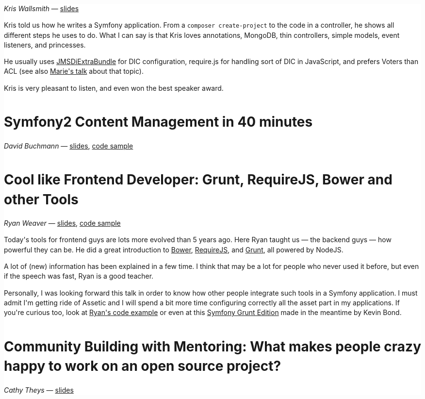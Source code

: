 *Kris Wallsmith* — [slides](http://fr.slideshare.net/kriswallsmith/how-kris-writessymfonyappssymfonycon)

Kris told us how he writes a Symfony application.
From a `composer create-project` to the code in a controller,
he shows all different steps he uses to do.
What I can say is that Kris loves annotations, MongoDB, thin controllers,
simple models, event listeners, and princesses.

He usually uses [JMSDiExtraBundle](https://github.com/schmittjoh/JMSDiExtraBundle)
for DIC configuration, require.js for handling sort of DIC in JavaScript,
and prefers Voters than ACL (see also [Marie's talk](#drop_ace_use_voters) about that topic).

Kris is very pleasant to listen, and even won the best speaker award.


# Symfony2 Content Management in 40 minutes

*David Buchmann* — [slides](http://davidbu.ch/slides/20131212-symfonycon-cmf.html), [code sample](https://github.com/dbu/conference-tutorial/pulls?direction=asc)


# Cool like Frontend Developer: Grunt, RequireJS, Bower and other Tools

*Ryan Weaver* —
[slides](http://www.slideshare.net/weaverryan/cool-like-frontend-developer-grunt-requirejs-bower-and-other-tools-29177248),
[code sample](https://github.com/knpuniversity/symfonycon-frontend)

Today's tools for frontend guys are lots more evolved than 5 years ago.
Here Ryan taught us — the backend guys — how powerful they can be.
He did a great introduction to [Bower](http://bower.io/), [RequireJS](http://requirejs.org/),
and [Grunt](http://gruntjs.com/), all powered by NodeJS.

A lot of (new) information has been explained in a few time.
I think that may be a lot for people who never used it before, but even
if the speech was fast, Ryan is a good teacher.

Personally, I was looking forward this talk in order to know how other people
integrate such tools in a Symfony application. I must admit I'm getting
ride of Assetic and I will spend a bit more time configuring correctly
all the asset part in my applications.
If you're curious too, look at [Ryan's code example](https://github.com/knpuniversity/symfonycon-frontend)
or even at this [Symfony Grunt Edition](https://github.com/kbond/symfony-grunt-edition)
made in the meantime by Kevin Bond.


# Community Building with Mentoring: What makes people crazy happy to work on an open source project?

*Cathy Theys* — [slides](https://github.com/YesCT/warsaw)

